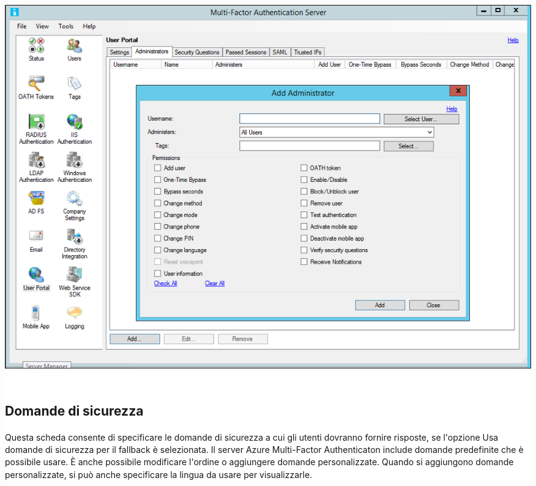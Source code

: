 ![Amministratori del portale utenti](./media/multi-factor-authentication-get-started-portal/admin.png)  


## Domande di sicurezza
Questa scheda consente di specificare le domande di sicurezza a cui gli utenti dovranno fornire risposte, se l'opzione Usa domande di sicurezza per il fallback è selezionata. Il server Azure Multi-Factor Authenticaton include domande predefinite che è possibile usare. È anche possibile modificare l'ordine o aggiungere domande personalizzate. Quando si aggiungono domande personalizzate, si può anche specificare la lingua da usare per visualizzarle.
